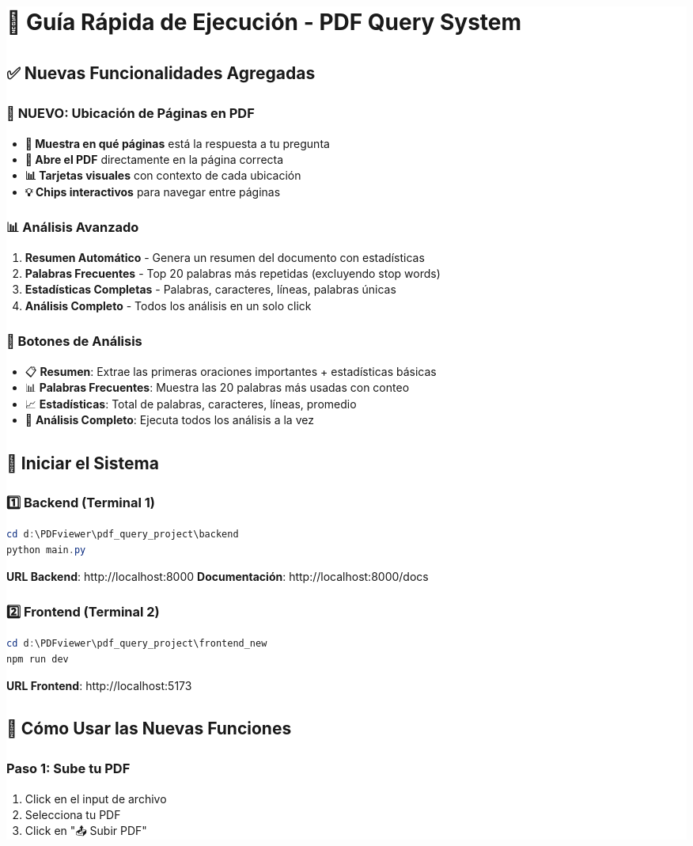# 🚀 Guía Rápida de Ejecución - PDF Query System

## ✅ Nuevas Funcionalidades Agregadas

### 🎯 **NUEVO: Ubicación de Páginas en PDF**
- **📍 Muestra en qué páginas** está la respuesta a tu pregunta
- **🔗 Abre el PDF** directamente en la página correcta
- **📊 Tarjetas visuales** con contexto de cada ubicación
- **💡 Chips interactivos** para navegar entre páginas

### 📊 Análisis Avanzado
1. **Resumen Automático** - Genera un resumen del documento con estadísticas
2. **Palabras Frecuentes** - Top 20 palabras más repetidas (excluyendo stop words)
3. **Estadísticas Completas** - Palabras, caracteres, líneas, palabras únicas
4. **Análisis Completo** - Todos los análisis en un solo click

### 🎯 Botones de Análisis
- 📋 **Resumen**: Extrae las primeras oraciones importantes + estadísticas básicas
- 📊 **Palabras Frecuentes**: Muestra las 20 palabras más usadas con conteo
- 📈 **Estadísticas**: Total de palabras, caracteres, líneas, promedio
- 🚀 **Análisis Completo**: Ejecuta todos los análisis a la vez

## 🏃 Iniciar el Sistema

### 1️⃣ Backend (Terminal 1)

```powershell
cd d:\PDFviewer\pdf_query_project\backend
python main.py
```

**URL Backend**: http://localhost:8000
**Documentación**: http://localhost:8000/docs

### 2️⃣ Frontend (Terminal 2)

```powershell
cd d:\PDFviewer\pdf_query_project\frontend_new
npm run dev
```

**URL Frontend**: http://localhost:5173

## 📝 Cómo Usar las Nuevas Funciones

### Paso 1: Sube tu PDF
1. Click en el input de archivo
2. Selecciona tu PDF
3. Click en "📤 Subir PDF"
